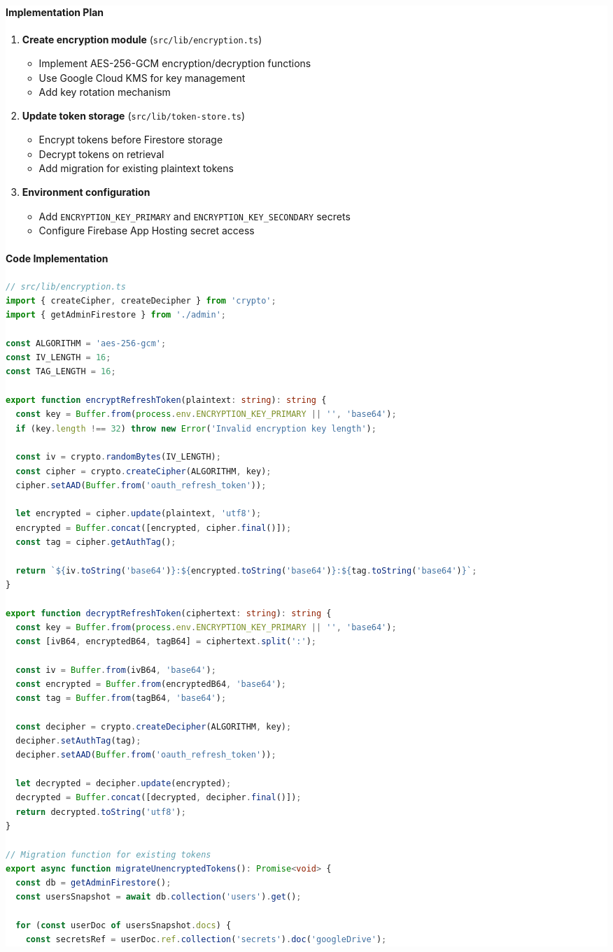 #### Implementation Plan
1. **Create encryption module** (`src/lib/encryption.ts`)
   - Implement AES-256-GCM encryption/decryption functions
   - Use Google Cloud KMS for key management
   - Add key rotation mechanism

2. **Update token storage** (`src/lib/token-store.ts`)
   - Encrypt tokens before Firestore storage  
   - Decrypt tokens on retrieval
   - Add migration for existing plaintext tokens

3. **Environment configuration**
   - Add `ENCRYPTION_KEY_PRIMARY` and `ENCRYPTION_KEY_SECONDARY` secrets
   - Configure Firebase App Hosting secret access

#### Code Implementation

```typescript
// src/lib/encryption.ts
import { createCipher, createDecipher } from 'crypto';
import { getAdminFirestore } from './admin';

const ALGORITHM = 'aes-256-gcm';
const IV_LENGTH = 16;
const TAG_LENGTH = 16;

export function encryptRefreshToken(plaintext: string): string {
  const key = Buffer.from(process.env.ENCRYPTION_KEY_PRIMARY || '', 'base64');
  if (key.length !== 32) throw new Error('Invalid encryption key length');
  
  const iv = crypto.randomBytes(IV_LENGTH);
  const cipher = crypto.createCipher(ALGORITHM, key);
  cipher.setAAD(Buffer.from('oauth_refresh_token'));
  
  let encrypted = cipher.update(plaintext, 'utf8');
  encrypted = Buffer.concat([encrypted, cipher.final()]);
  const tag = cipher.getAuthTag();
  
  return `${iv.toString('base64')}:${encrypted.toString('base64')}:${tag.toString('base64')}`;
}

export function decryptRefreshToken(ciphertext: string): string {
  const key = Buffer.from(process.env.ENCRYPTION_KEY_PRIMARY || '', 'base64');
  const [ivB64, encryptedB64, tagB64] = ciphertext.split(':');
  
  const iv = Buffer.from(ivB64, 'base64');
  const encrypted = Buffer.from(encryptedB64, 'base64');  
  const tag = Buffer.from(tagB64, 'base64');
  
  const decipher = crypto.createDecipher(ALGORITHM, key);
  decipher.setAuthTag(tag);
  decipher.setAAD(Buffer.from('oauth_refresh_token'));
  
  let decrypted = decipher.update(encrypted);
  decrypted = Buffer.concat([decrypted, decipher.final()]);
  return decrypted.toString('utf8');
}

// Migration function for existing tokens
export async function migrateUnencryptedTokens(): Promise<void> {
  const db = getAdminFirestore();
  const usersSnapshot = await db.collection('users').get();
  
  for (const userDoc of usersSnapshot.docs) {
    const secretsRef = userDoc.ref.collection('secrets').doc('googleDrive');
```